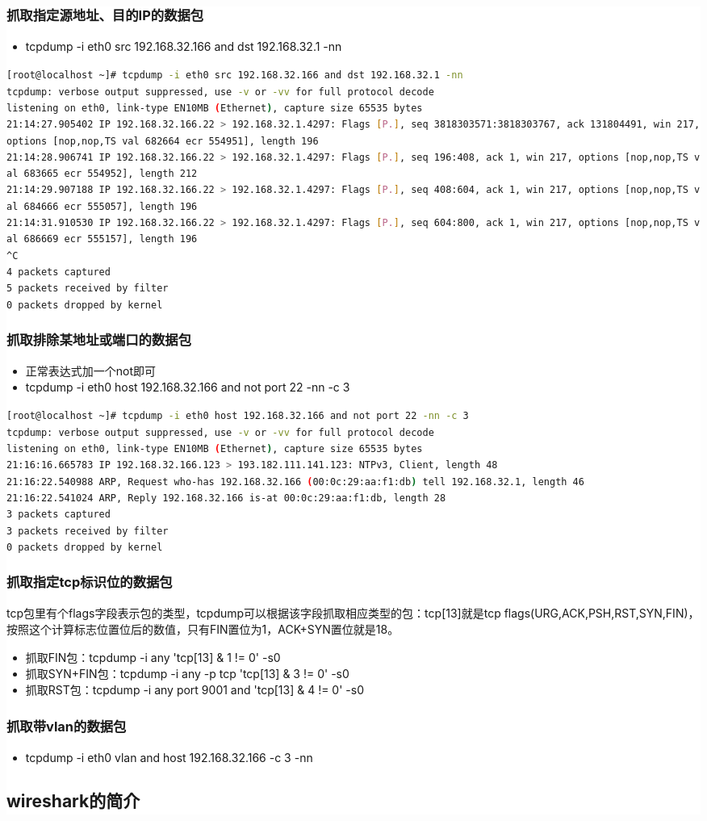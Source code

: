 ### 抓取指定源地址、目的IP的数据包

- tcpdump -i eth0 src 192.168.32.166 and dst 192.168.32.1 -nn

```bash
[root@localhost ~]# tcpdump -i eth0 src 192.168.32.166 and dst 192.168.32.1 -nn
tcpdump: verbose output suppressed, use -v or -vv for full protocol decode
listening on eth0, link-type EN10MB (Ethernet), capture size 65535 bytes
21:14:27.905402 IP 192.168.32.166.22 > 192.168.32.1.4297: Flags [P.], seq 3818303571:3818303767, ack 131804491, win 217, options [nop,nop,TS val 682664 ecr 554951], length 196
21:14:28.906741 IP 192.168.32.166.22 > 192.168.32.1.4297: Flags [P.], seq 196:408, ack 1, win 217, options [nop,nop,TS val 683665 ecr 554952], length 212
21:14:29.907188 IP 192.168.32.166.22 > 192.168.32.1.4297: Flags [P.], seq 408:604, ack 1, win 217, options [nop,nop,TS val 684666 ecr 555057], length 196
21:14:31.910530 IP 192.168.32.166.22 > 192.168.32.1.4297: Flags [P.], seq 604:800, ack 1, win 217, options [nop,nop,TS val 686669 ecr 555157], length 196
^C
4 packets captured
5 packets received by filter
0 packets dropped by kernel
```

### 抓取排除某地址或端口的数据包

- 正常表达式加一个not即可
- tcpdump -i eth0 host 192.168.32.166 and not port 22 -nn -c 3

```bash
[root@localhost ~]# tcpdump -i eth0 host 192.168.32.166 and not port 22 -nn -c 3
tcpdump: verbose output suppressed, use -v or -vv for full protocol decode
listening on eth0, link-type EN10MB (Ethernet), capture size 65535 bytes
21:16:16.665783 IP 192.168.32.166.123 > 193.182.111.141.123: NTPv3, Client, length 48
21:16:22.540988 ARP, Request who-has 192.168.32.166 (00:0c:29:aa:f1:db) tell 192.168.32.1, length 46
21:16:22.541024 ARP, Reply 192.168.32.166 is-at 00:0c:29:aa:f1:db, length 28
3 packets captured
3 packets received by filter
0 packets dropped by kernel
```

### 抓取指定tcp标识位的数据包

tcp包里有个flags字段表示包的类型，tcpdump可以根据该字段抓取相应类型的包：tcp[13]就是tcp flags(URG,ACK,PSH,RST,SYN,FIN)，按照这个计算标志位置位后的数值，只有FIN置位为1，ACK+SYN置位就是18。

- 抓取FIN包：tcpdump -i any 'tcp[13] & 1 != 0' -s0
- 抓取SYN+FIN包：tcpdump -i any -p tcp 'tcp[13] & 3 != 0' -s0
- 抓取RST包：tcpdump -i any port 9001 and 'tcp[13] & 4 != 0' -s0

### 抓取带vlan的数据包

- tcpdump -i eth0 vlan and host 192.168.32.166 -c 3 -nn

## wireshark的简介
